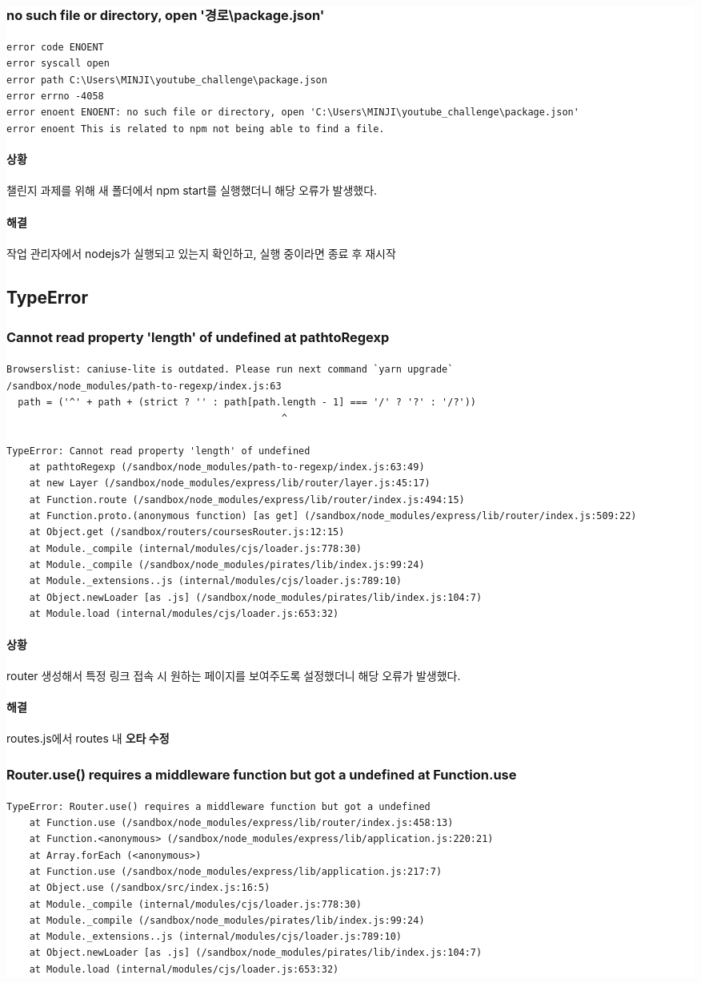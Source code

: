 ### no such file or directory, open '경로\package.json'  
```
error code ENOENT
error syscall open
error path C:\Users\MINJI\youtube_challenge\package.json
error errno -4058
error enoent ENOENT: no such file or directory, open 'C:\Users\MINJI\youtube_challenge\package.json'
error enoent This is related to npm not being able to find a file.
```

#### 상황  
챌린지 과제를 위해 새 폴더에서 npm start를 실행했더니 해당 오류가 발생했다.  

#### 해결  
작업 관리자에서 nodejs가 실행되고 있는지 확인하고, 실행 중이라면 종료 후 재시작

## TypeError
### Cannot read property 'length' of undefined at pathtoRegexp  
```
Browserslist: caniuse-lite is outdated. Please run next command `yarn upgrade`
/sandbox/node_modules/path-to-regexp/index.js:63
  path = ('^' + path + (strict ? '' : path[path.length - 1] === '/' ? '?' : '/?'))
                                                ^

TypeError: Cannot read property 'length' of undefined
    at pathtoRegexp (/sandbox/node_modules/path-to-regexp/index.js:63:49)
    at new Layer (/sandbox/node_modules/express/lib/router/layer.js:45:17)
    at Function.route (/sandbox/node_modules/express/lib/router/index.js:494:15)
    at Function.proto.(anonymous function) [as get] (/sandbox/node_modules/express/lib/router/index.js:509:22)
    at Object.get (/sandbox/routers/coursesRouter.js:12:15)
    at Module._compile (internal/modules/cjs/loader.js:778:30)
    at Module._compile (/sandbox/node_modules/pirates/lib/index.js:99:24)
    at Module._extensions..js (internal/modules/cjs/loader.js:789:10)
    at Object.newLoader [as .js] (/sandbox/node_modules/pirates/lib/index.js:104:7)
    at Module.load (internal/modules/cjs/loader.js:653:32)
```

#### 상황  
router 생성해서 특정 링크 접속 시 원하는 페이지를 보여주도록 설정했더니 해당 오류가 발생했다.  

#### 해결  
routes.js에서 routes 내 __오타 수정__  


### Router.use() requires a middleware function but got a undefined at Function.use
```
TypeError: Router.use() requires a middleware function but got a undefined
    at Function.use (/sandbox/node_modules/express/lib/router/index.js:458:13)
    at Function.<anonymous> (/sandbox/node_modules/express/lib/application.js:220:21)
    at Array.forEach (<anonymous>)
    at Function.use (/sandbox/node_modules/express/lib/application.js:217:7)
    at Object.use (/sandbox/src/index.js:16:5)
    at Module._compile (internal/modules/cjs/loader.js:778:30)
    at Module._compile (/sandbox/node_modules/pirates/lib/index.js:99:24)
    at Module._extensions..js (internal/modules/cjs/loader.js:789:10)
    at Object.newLoader [as .js] (/sandbox/node_modules/pirates/lib/index.js:104:7)
    at Module.load (internal/modules/cjs/loader.js:653:32)
```
